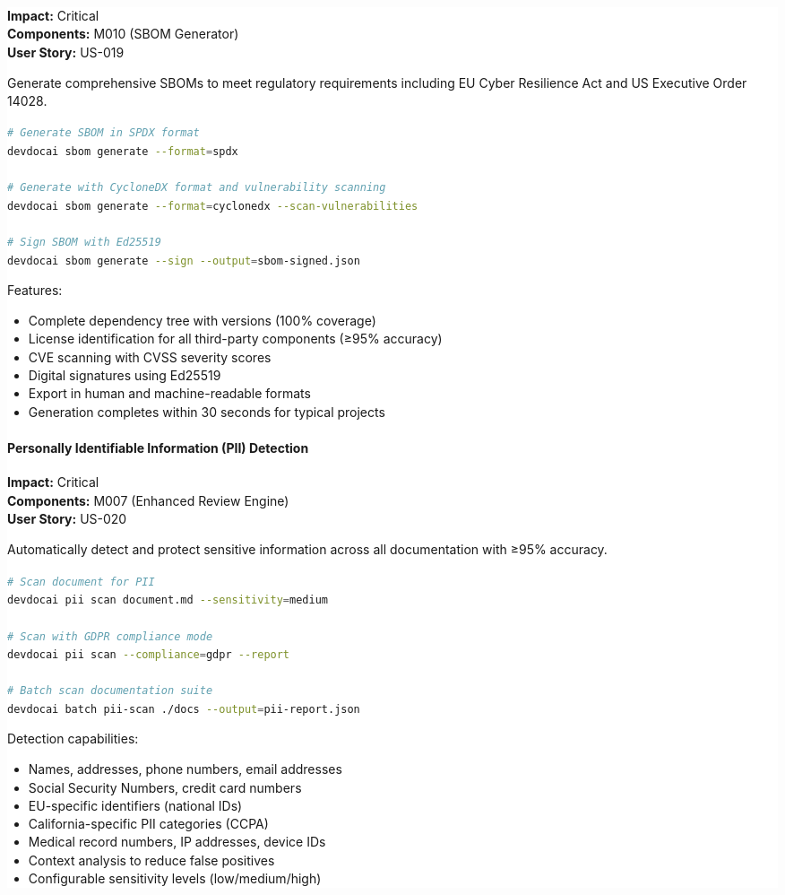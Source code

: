 **Impact:** Critical  
**Components:** M010 (SBOM Generator)  
**User Story:** US-019

Generate comprehensive SBOMs to meet regulatory requirements including EU Cyber Resilience Act and US Executive Order 14028.

```bash
# Generate SBOM in SPDX format
devdocai sbom generate --format=spdx

# Generate with CycloneDX format and vulnerability scanning
devdocai sbom generate --format=cyclonedx --scan-vulnerabilities

# Sign SBOM with Ed25519
devdocai sbom generate --sign --output=sbom-signed.json
```

Features:

- Complete dependency tree with versions (100% coverage)
- License identification for all third-party components (≥95% accuracy)
- CVE scanning with CVSS severity scores
- Digital signatures using Ed25519
- Export in human and machine-readable formats
- Generation completes within 30 seconds for typical projects

#### Personally Identifiable Information (PII) Detection

**Impact:** Critical  
**Components:** M007 (Enhanced Review Engine)  
**User Story:** US-020

Automatically detect and protect sensitive information across all documentation with ≥95% accuracy.

```bash
# Scan document for PII
devdocai pii scan document.md --sensitivity=medium

# Scan with GDPR compliance mode
devdocai pii scan --compliance=gdpr --report

# Batch scan documentation suite
devdocai batch pii-scan ./docs --output=pii-report.json
```

Detection capabilities:

- Names, addresses, phone numbers, email addresses
- Social Security Numbers, credit card numbers
- EU-specific identifiers (national IDs)
- California-specific PII categories (CCPA)
- Medical record numbers, IP addresses, device IDs
- Context analysis to reduce false positives
- Configurable sensitivity levels (low/medium/high)
